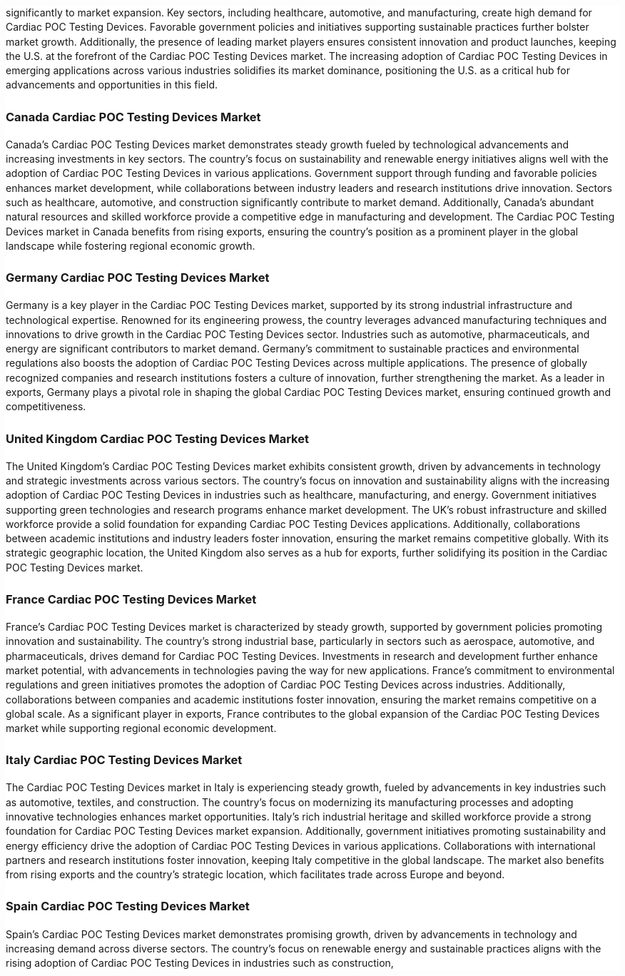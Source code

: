 significantly to market expansion. Key sectors, including healthcare, automotive, and manufacturing, create high demand for Cardiac POC Testing Devices. Favorable government policies and initiatives supporting sustainable practices further bolster market growth. Additionally, the presence of leading market players ensures consistent innovation and product launches, keeping the U.S. at the forefront of the Cardiac POC Testing Devices market. The increasing adoption of Cardiac POC Testing Devices in emerging applications across various industries solidifies its market dominance, positioning the U.S. as a critical hub for advancements and opportunities in this field.</p><h3>Canada Cardiac POC Testing Devices Market</h3><p>Canada&rsquo;s Cardiac POC Testing Devices market demonstrates steady growth fueled by technological advancements and increasing investments in key sectors. The country&rsquo;s focus on sustainability and renewable energy initiatives aligns well with the adoption of Cardiac POC Testing Devices in various applications. Government support through funding and favorable policies enhances market development, while collaborations between industry leaders and research institutions drive innovation. Sectors such as healthcare, automotive, and construction significantly contribute to market demand. Additionally, Canada&rsquo;s abundant natural resources and skilled workforce provide a competitive edge in manufacturing and development. The Cardiac POC Testing Devices market in Canada benefits from rising exports, ensuring the country&rsquo;s position as a prominent player in the global landscape while fostering regional economic growth.</p><h3>Germany Cardiac POC Testing Devices Market</h3><p>Germany is a key player in the Cardiac POC Testing Devices market, supported by its strong industrial infrastructure and technological expertise. Renowned for its engineering prowess, the country leverages advanced manufacturing techniques and innovations to drive growth in the Cardiac POC Testing Devices sector. Industries such as automotive, pharmaceuticals, and energy are significant contributors to market demand. Germany&rsquo;s commitment to sustainable practices and environmental regulations also boosts the adoption of Cardiac POC Testing Devices across multiple applications. The presence of globally recognized companies and research institutions fosters a culture of innovation, further strengthening the market. As a leader in exports, Germany plays a pivotal role in shaping the global Cardiac POC Testing Devices market, ensuring continued growth and competitiveness.</p><h3>United Kingdom Cardiac POC Testing Devices Market</h3><p>The United Kingdom&rsquo;s Cardiac POC Testing Devices market exhibits consistent growth, driven by advancements in technology and strategic investments across various sectors. The country&rsquo;s focus on innovation and sustainability aligns with the increasing adoption of Cardiac POC Testing Devices in industries such as healthcare, manufacturing, and energy. Government initiatives supporting green technologies and research programs enhance market development. The UK&rsquo;s robust infrastructure and skilled workforce provide a solid foundation for expanding Cardiac POC Testing Devices applications. Additionally, collaborations between academic institutions and industry leaders foster innovation, ensuring the market remains competitive globally. With its strategic geographic location, the United Kingdom also serves as a hub for exports, further solidifying its position in the Cardiac POC Testing Devices market.</p><h3>France Cardiac POC Testing Devices Market</h3><p>France&rsquo;s Cardiac POC Testing Devices market is characterized by steady growth, supported by government policies promoting innovation and sustainability. The country&rsquo;s strong industrial base, particularly in sectors such as aerospace, automotive, and pharmaceuticals, drives demand for Cardiac POC Testing Devices. Investments in research and development further enhance market potential, with advancements in technologies paving the way for new applications. France&rsquo;s commitment to environmental regulations and green initiatives promotes the adoption of Cardiac POC Testing Devices across industries. Additionally, collaborations between companies and academic institutions foster innovation, ensuring the market remains competitive on a global scale. As a significant player in exports, France contributes to the global expansion of the Cardiac POC Testing Devices market while supporting regional economic development.</p><h3>Italy Cardiac POC Testing Devices Market</h3><p>The Cardiac POC Testing Devices market in Italy is experiencing steady growth, fueled by advancements in key industries such as automotive, textiles, and construction. The country&rsquo;s focus on modernizing its manufacturing processes and adopting innovative technologies enhances market opportunities. Italy&rsquo;s rich industrial heritage and skilled workforce provide a strong foundation for Cardiac POC Testing Devices market expansion. Additionally, government initiatives promoting sustainability and energy efficiency drive the adoption of Cardiac POC Testing Devices in various applications. Collaborations with international partners and research institutions foster innovation, keeping Italy competitive in the global landscape. The market also benefits from rising exports and the country&rsquo;s strategic location, which facilitates trade across Europe and beyond.</p><h3>Spain Cardiac POC Testing Devices Market</h3><p>Spain&rsquo;s Cardiac POC Testing Devices market demonstrates promising growth, driven by advancements in technology and increasing demand across diverse sectors. The country&rsquo;s focus on renewable energy and sustainable practices aligns with the rising adoption of Cardiac POC Testing Devices in industries such as construction,